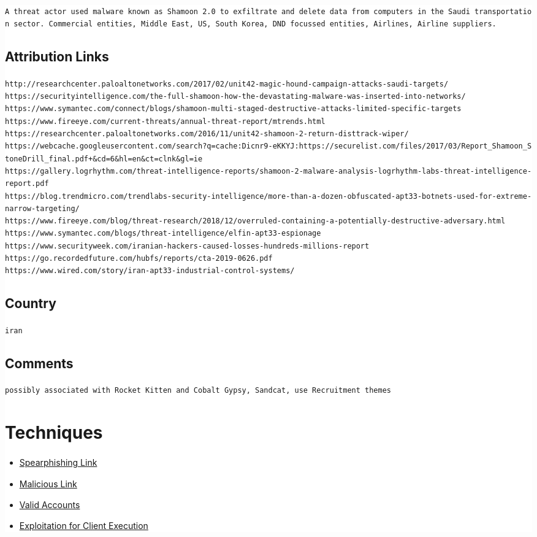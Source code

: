```
A threat actor used malware known as Shamoon 2.0 to exfiltrate and delete data from computers in the Saudi transportation sector. Commercial entities, Middle East, US, South Korea, DND focussed entities, Airlines, Airline suppliers. 
```

## Attribution Links

```
http://researchcenter.paloaltonetworks.com/2017/02/unit42-magic-hound-campaign-attacks-saudi-targets/
https://securityintelligence.com/the-full-shamoon-how-the-devastating-malware-was-inserted-into-networks/
https://www.symantec.com/connect/blogs/shamoon-multi-staged-destructive-attacks-limited-specific-targets
https://www.fireeye.com/current-threats/annual-threat-report/mtrends.html
https://researchcenter.paloaltonetworks.com/2016/11/unit42-shamoon-2-return-disttrack-wiper/
https://webcache.googleusercontent.com/search?q=cache:Dicnr9-eKKYJ:https://securelist.com/files/2017/03/Report_Shamoon_StoneDrill_final.pdf+&cd=6&hl=en&ct=clnk&gl=ie
https://gallery.logrhythm.com/threat-intelligence-reports/shamoon-2-malware-analysis-logrhythm-labs-threat-intelligence-report.pdf
https://blog.trendmicro.com/trendlabs-security-intelligence/more-than-a-dozen-obfuscated-apt33-botnets-used-for-extreme-narrow-targeting/
https://www.fireeye.com/blog/threat-research/2018/12/overruled-containing-a-potentially-destructive-adversary.html
https://www.symantec.com/blogs/threat-intelligence/elfin-apt33-espionage
https://www.securityweek.com/iranian-hackers-caused-losses-hundreds-millions-report
https://go.recordedfuture.com/hubfs/reports/cta-2019-0626.pdf
https://www.wired.com/story/iran-apt33-industrial-control-systems/
```

## Country

```
iran
```

## Comments

```
possibly associated with Rocket Kitten and Cobalt Gypsy, Sandcat, use Recruitment themes
```

# Techniques


* [Spearphishing Link](../techniques/Spearphishing-Link.md)

* [Malicious Link](../techniques/Malicious-Link.md)
    
* [Valid Accounts](../techniques/Valid-Accounts.md)
    
* [Exploitation for Client Execution](../techniques/Exploitation-for-Client-Execution.md)
    